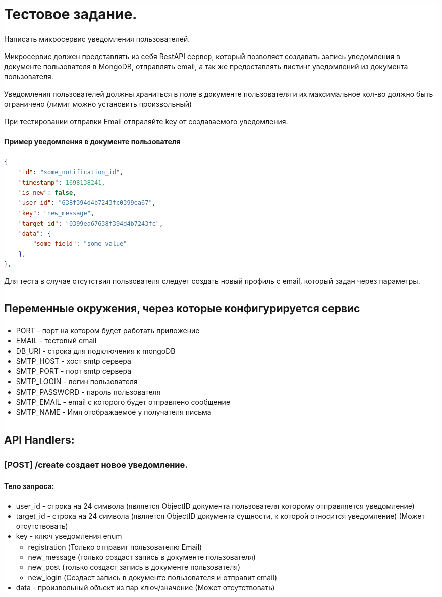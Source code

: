 # Тестовое задание.

Написать микросервис уведомления пользователей. 

Микросервис должен представлять из себя RestAPI сервер, который позволяет создавать запись уведомления в документе пользователя в MongoDB, отправлять email, а так же предоставлять листинг уведомлений из документа пользователя.

Уведомления пользователей должны храниться в поле в документе пользователя и их максимальное кол-во должно быть ограничено (лимит можно установить произвольный)

При тестировании отправки Email отпраляйте key от создаваемого уведомления.

#### Пример уведомления в документе пользователя

```json
{
    "id": "some_notification_id",
    "timestamp": 1698138241,
    "is_new": false,
    "user_id": "638f394d4b7243fc0399ea67",
    "key": "new_message",
    "target_id": "0399ea67638f394d4b7243fc",
    "data": {
        "some_field": "some_value"
    },
},
```

Для теста в случае отсутствия пользователя следует создать новый профиль с email, который задан через параметры.

## Переменные окружения, через которые конфигурируется сервис

- PORT - порт на котором будет работать приложение
- EMAIL - тестовый email
- DB_URI - строка для подключения к mongoDB
- SMTP_HOST - хост smtp сервера
- SMTP_PORT - порт smtp сервера
- SMTP_LOGIN - логин пользователя
- SMTP_PASSWORD - пароль пользователя
- SMTP_EMAIL - email с которого будет отправлено сообщение
- SMTP_NAME - Имя отображаемое у получателя письма

## API Handlers: 

### [POST] /create создает новое уведомление.

#### Тело запроса:

- user_id - строка на 24 символа (является ObjectID документа пользователя которому отправляется уведомление)
- target_id - строка на 24 символа (является ObjectID документа сущности, к которой относится уведомление) (Может отсутствовать)
- key - ключ уведомления enum
    - registration (Только отправит пользователю Email)
    - new_message (только создаст запись в документе пользователя)
    - new_post (только создаст запись в документе пользователя)
    - new_login (Создаст запись в документе пользователя и отправит email)
- data - произвольный объект из пар ключ/значение (Может отсутствовать)
